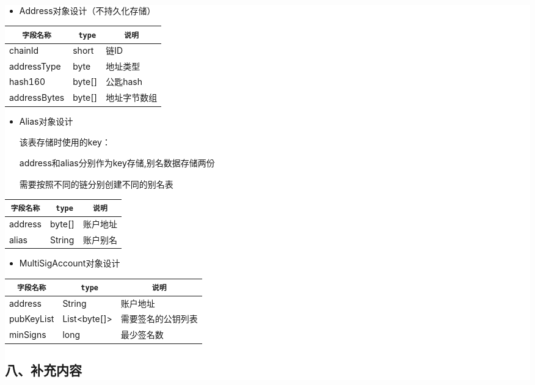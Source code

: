 * Address对象设计（不持久化存储）

| `字段名称`       | ` type` | `说明`   |
| ------------ | ------- | ------ |
| chainId      | short   | 链ID    |
| addressType  | byte    | 地址类型   |
| hash160      | byte[]  | 公匙hash |
| addressBytes | byte[]  | 地址字节数组 |

- Alias对象设计

  该表存储时使用的key：

  address和alias分别作为key存储,别名数据存储两份

  需要按照不同的链分别创建不同的别名表

| `字段名称`  | ` type` | `说明` |
| ------- | ------- | ---- |
| address | byte[]  | 账户地址 |
| alias   | String  | 账户别名 |

- MultiSigAccount对象设计

| `字段名称`     | ` type`      | `说明`      |
| ---------- | ------------ | --------- |
| address    | String       | 账户地址      |
| pubKeyList | List<byte[]> | 需要签名的公钥列表 |
| minSigns   | long         | 最少签名数     |



## 

## 八、补充内容

